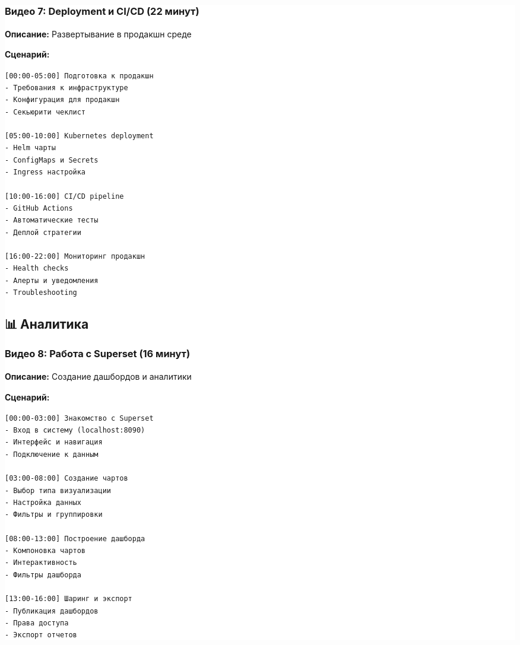 ### Видео 7: Deployment и CI/CD (22 минут)
**Описание:** Развертывание в продакшн среде

**Сценарий:**
```
[00:00-05:00] Подготовка к продакшн
- Требования к инфраструктуре
- Конфигурация для продакшн
- Секьюрити чеклист

[05:00-10:00] Kubernetes deployment
- Helm чарты
- ConfigMaps и Secrets
- Ingress настройка

[10:00-16:00] CI/CD pipeline
- GitHub Actions
- Автоматические тесты
- Деплой стратегии

[16:00-22:00] Мониторинг продакшн
- Health checks
- Алерты и уведомления
- Troubleshooting
```

## 📊 Аналитика

### Видео 8: Работа с Superset (16 минут)
**Описание:** Создание дашбордов и аналитики

**Сценарий:**
```
[00:00-03:00] Знакомство с Superset
- Вход в систему (localhost:8090)
- Интерфейс и навигация
- Подключение к данным

[03:00-08:00] Создание чартов
- Выбор типа визуализации
- Настройка данных
- Фильтры и группировки

[08:00-13:00] Построение дашборда
- Компоновка чартов
- Интерактивность
- Фильтры дашборда

[13:00-16:00] Шаринг и экспорт
- Публикация дашбордов
- Права доступа
- Экспорт отчетов
```
